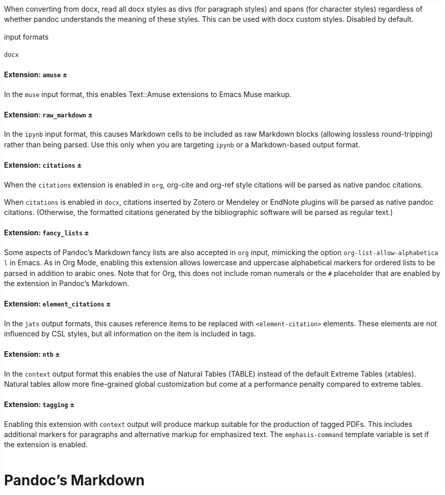 When converting from docx, read all docx styles as divs (for paragraph styles) and spans (for character styles) regardless of whether pandoc understands the meaning of these styles. This can be used with docx custom styles. Disabled by default.

input formats

`docx`

#### [](#extension-amuse)Extension: `amuse` ±

In the `muse` input format, this enables Text::Amuse extensions to Emacs Muse markup.

#### [](#extension-raw_markdown)Extension: `raw_markdown` ±

In the `ipynb` input format, this causes Markdown cells to be included as raw Markdown blocks (allowing lossless round-tripping) rather than being parsed. Use this only when you are targeting `ipynb` or a Markdown-based output format.

#### [](#org-citations)Extension: `citations` ±

When the `citations` extension is enabled in `org`, org-cite and org-ref style citations will be parsed as native pandoc citations.

When `citations` is enabled in `docx`, citations inserted by Zotero or Mendeley or EndNote plugins will be parsed as native pandoc citations. (Otherwise, the formatted citations generated by the bibliographic software will be parsed as regular text.)

#### [](#org-fancy-lists)Extension: `fancy_lists` ±

Some aspects of Pandoc’s Markdown fancy lists are also accepted in `org` input, mimicking the option `org-list-allow-alphabetical` in Emacs. As in Org Mode, enabling this extension allows lowercase and uppercase alphabetical markers for ordered lists to be parsed in addition to arabic ones. Note that for Org, this does not include roman numerals or the `#` placeholder that are enabled by the extension in Pandoc’s Markdown.

#### [](#extension-element_citations)Extension: `element_citations` ±

In the `jats` output formats, this causes reference items to be replaced with `<element-citation>` elements. These elements are not influenced by CSL styles, but all information on the item is included in tags.

#### [](#extension-ntb)Extension: `ntb` ±

In the `context` output format this enables the use of Natural Tables (TABLE) instead of the default Extreme Tables (xtables). Natural tables allow more fine-grained global customization but come at a performance penalty compared to extreme tables.

#### [](#extension-tagging)Extension: `tagging` ±

Enabling this extension with `context` output will produce markup suitable for the production of tagged PDFs. This includes additional markers for paragraphs and alternative markup for emphasized text. The `emphasis-command` template variable is set if the extension is enabled.

[](#pandocs-markdown)Pandoc’s Markdown
======================================
